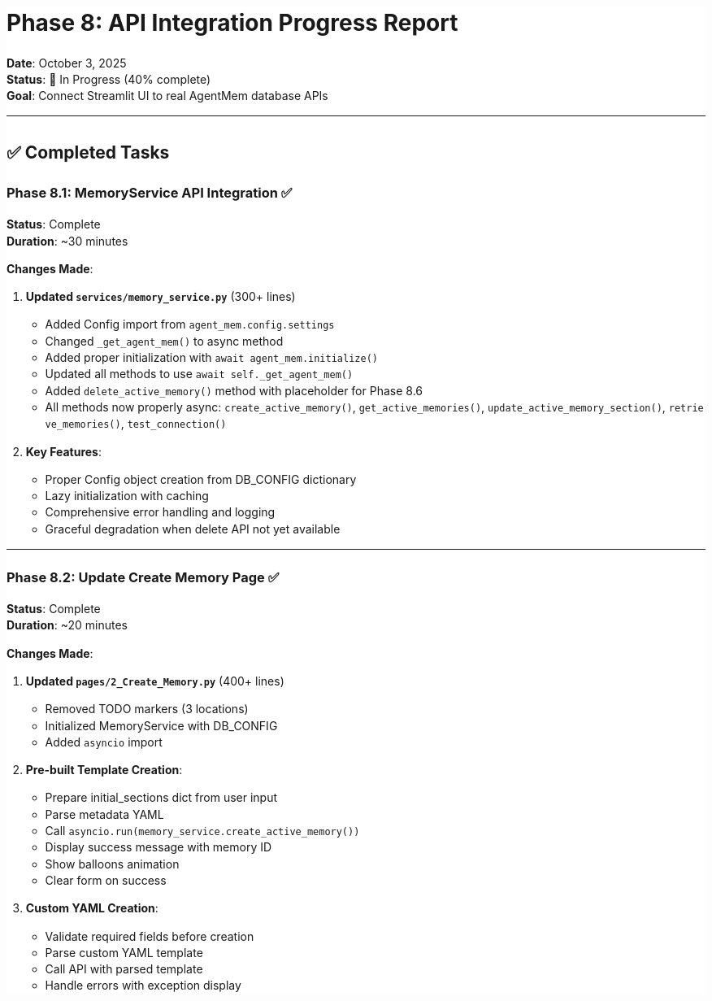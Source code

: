 # Phase 8: API Integration Progress Report

**Date**: October 3, 2025  
**Status**: 🚧 In Progress (40% complete)  
**Goal**: Connect Streamlit UI to real AgentMem database APIs

---

## ✅ Completed Tasks

### Phase 8.1: MemoryService API Integration ✅
**Status**: Complete  
**Duration**: ~30 minutes

**Changes Made**:
1. **Updated `services/memory_service.py`** (300+ lines)
   - Added Config import from `agent_mem.config.settings`
   - Changed `_get_agent_mem()` to async method
   - Added proper initialization with `await agent_mem.initialize()`
   - Updated all methods to use `await self._get_agent_mem()`
   - Added `delete_active_memory()` method with placeholder for Phase 8.6
   - All methods now properly async: `create_active_memory()`, `get_active_memories()`, `update_active_memory_section()`, `retrieve_memories()`, `test_connection()`

2. **Key Features**:
   - Proper Config object creation from DB_CONFIG dictionary
   - Lazy initialization with caching
   - Comprehensive error handling and logging
   - Graceful degradation when delete API not yet available

---

### Phase 8.2: Update Create Memory Page ✅
**Status**: Complete  
**Duration**: ~20 minutes

**Changes Made**:
1. **Updated `pages/2_Create_Memory.py`** (400+ lines)
   - Removed TODO markers (3 locations)
   - Initialized MemoryService with DB_CONFIG
   - Added `asyncio` import

2. **Pre-built Template Creation**:
   - Prepare initial_sections dict from user input
   - Parse metadata YAML
   - Call `asyncio.run(memory_service.create_active_memory())`
   - Display success message with memory ID
   - Show balloons animation
   - Clear form on success

3. **Custom YAML Creation**:
   - Validate required fields before creation
   - Parse custom YAML template
   - Call API with parsed template
   - Handle errors with exception display
